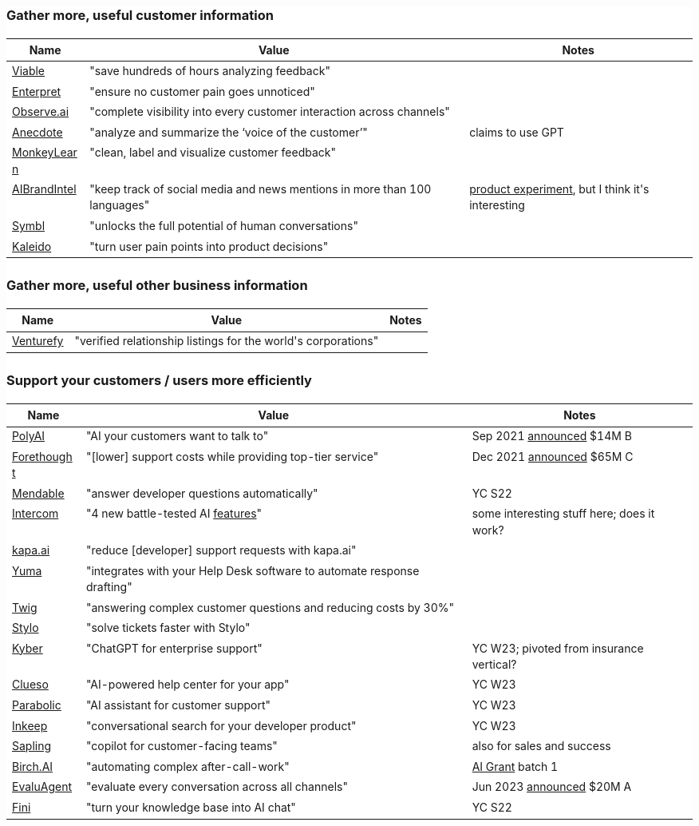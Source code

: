 ### Gather more, useful customer information

| Name | Value | Notes |
| --- | --- | --- |
| [Viable](https://www.askviable.com/) | "save hundreds of hours analyzing feedback" | |
| [Enterpret](https://www.enterpret.com/) | "ensure no customer pain goes unnoticed" | |
| [Observe.ai](https://www.observe.ai/) | "complete visibility into every customer interaction across channels" | |
| [Anecdote](https://www.anec.app/) | "analyze and summarize the ‘voice of the customer’" | claims to use GPT |
| [MonkeyLearn](https://monkeylearn.com/) | "clean, label and visualize customer feedback" | |
| [AIBrandIntel](https://aibrandintel.com) | "keep track of social media and news mentions in more than 100 languages" | [product experiment](https://menloparklab.com/), but I think it's interesting |
| [Symbl](https://symbl.ai/) | "unlocks the full potential of human conversations" | |
| [Kaleido](https://www.kaleido.so/) | "turn user pain points into product decisions" | |

### Gather more, useful other business information

| Name | Value | Notes |
| --- | --- | --- |
| [Venturefy](https://www.venturefy.com/) | "verified relationship listings for the world's corporations" | |

### Support your customers / users more efficiently

| Name | Value | Notes |
| --- | --- | --- |
| [PolyAI](https://poly.ai/) | "AI your customers want to talk to" | Sep 2021 [announced](https://techcrunch.com/2021/09/08/ai-driven-voice-assistant-polyai-raises-14m-round-led-by-khosla-ventures/) $14M B |
| [Forethought](https://forethought.ai/) | "[lower] support costs while providing top-tier service" | Dec 2021 [announced](https://forethought.ai/blog/forethought-raises-65-million-series-c/) $65M C |
| [Mendable](https://www.mendable.ai/) | "answer developer questions automatically" | YC S22 |
| [Intercom](https://www.intercom.com) | "4 new battle-tested AI [features](https://twitter.com/Padday/status/1620459752848527362)" | some interesting stuff here; does it work? |
| [kapa.ai](https://www.kapa.ai/) | "reduce [developer] support requests with kapa.ai" |
| [Yuma](https://yuma.ai/) | "integrates with your Help Desk software to automate response drafting" | |
| [Twig](https://www.twig.so/) | "answering complex customer questions and reducing costs by 30%" | |
| [Stylo](https://www.askstylo.com/) | "solve tickets faster with Stylo" | |
| [Kyber](https://askkyber.com/) | "ChatGPT for enterprise support" | YC W23; pivoted from insurance vertical? |
| [Clueso](https://clueso.io/) | "AI-powered help center for your app" | YC W23 |
| [Parabolic](https://www.growparabolic.com/) | "AI assistant for customer support" | YC W23 |
| [Inkeep](https://www.inkeep.com/) | "conversational search for your developer product" | YC W23 |
| [Sapling](https://sapling.ai/) | "copilot for customer-facing teams" | also for sales and success |
| [Birch.AI](https://birch.ai/) | "automating complex after-call-work" | [AI Grant](https://aigrant.org/) batch 1 |
| [EvaluAgent](https://www.evaluagent.com/) | "evaluate every conversation across all channels" | Jun 2023 [announced](https://techcrunch.com/2023/06/23/evaluagent-raises-20m-to-build-out-software-to-evaluate-call-center-agents/) $20M A |
| [Fini](https://www.usefini.com/) | "turn your knowledge base into AI chat" | YC S22 |


[^0]: You might call it something else, but you know what I mean.